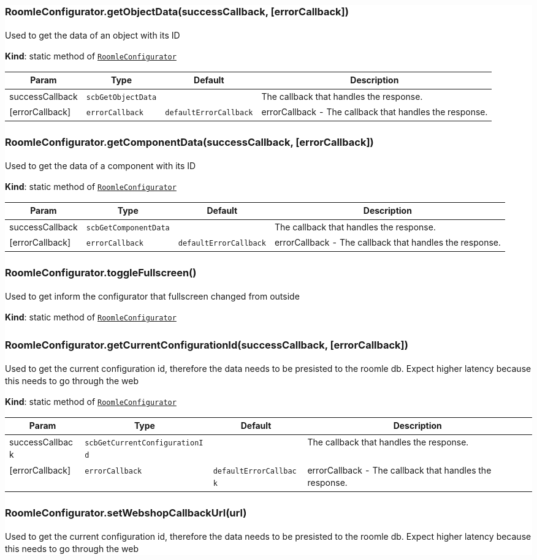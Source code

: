 <a name="RoomleConfigurator.getObjectData"></a>

### RoomleConfigurator.getObjectData(successCallback, [errorCallback])
Used to get the data of an object with its ID

**Kind**: static method of [<code>RoomleConfigurator</code>](#RoomleConfigurator)  

| Param | Type | Default | Description |
| --- | --- | --- | --- |
| successCallback | <code>scbGetObjectData</code> |  | The callback that handles the response. |
| [errorCallback] | <code>errorCallback</code> | <code>defaultErrorCallback</code> | errorCallback - The callback that handles the response. |

<a name="RoomleConfigurator.getComponentData"></a>

### RoomleConfigurator.getComponentData(successCallback, [errorCallback])
Used to get the data of a component with its ID

**Kind**: static method of [<code>RoomleConfigurator</code>](#RoomleConfigurator)  

| Param | Type | Default | Description |
| --- | --- | --- | --- |
| successCallback | <code>scbGetComponentData</code> |  | The callback that handles the response. |
| [errorCallback] | <code>errorCallback</code> | <code>defaultErrorCallback</code> | errorCallback - The callback that handles the response. |

<a name="RoomleConfigurator.toggleFullscreen"></a>

### RoomleConfigurator.toggleFullscreen()
Used to get inform the configurator that fullscreen changed from outside

**Kind**: static method of [<code>RoomleConfigurator</code>](#RoomleConfigurator)  
<a name="RoomleConfigurator.getCurrentConfigurationId"></a>

### RoomleConfigurator.getCurrentConfigurationId(successCallback, [errorCallback])
Used to get the current configuration id, therefore the data needs to be presisted to the roomle db. Expect higher latency because this needs to go through the web

**Kind**: static method of [<code>RoomleConfigurator</code>](#RoomleConfigurator)  

| Param | Type | Default | Description |
| --- | --- | --- | --- |
| successCallback | <code>scbGetCurrentConfigurationId</code> |  | The callback that handles the response. |
| [errorCallback] | <code>errorCallback</code> | <code>defaultErrorCallback</code> | errorCallback - The callback that handles the response. |

<a name="RoomleConfigurator.setWebshopCallbackUrl"></a>

### RoomleConfigurator.setWebshopCallbackUrl(url)
Used to get the current configuration id, therefore the data needs to be presisted to the roomle db. Expect higher latency because this needs to go through the web
